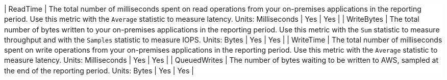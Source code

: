 | ReadTime |  The total number of milliseconds spent on read operations from your on\-premises applications in the reporting period\. Use this metric with the `Average` statistic to measure latency\. Units: Milliseconds  | Yes | Yes | 
| WriteBytes |  The total number of bytes written to your on\-premises applications in the reporting period\. Use this metric with the `Sum` statistic to measure throughput and with the `Samples` statistic to measure IOPS\. Units: Bytes  | Yes | Yes | 
| WriteTime |  The total number of milliseconds spent on write operations from your on\-premises applications in the reporting period\.  Use this metric with the `Average` statistic to measure latency\. Units: Milliseconds  | Yes | Yes | 
| QueuedWrites |  The number of bytes waiting to be written to AWS, sampled at the end of the reporting period\.  Units: Bytes  | Yes | Yes | 